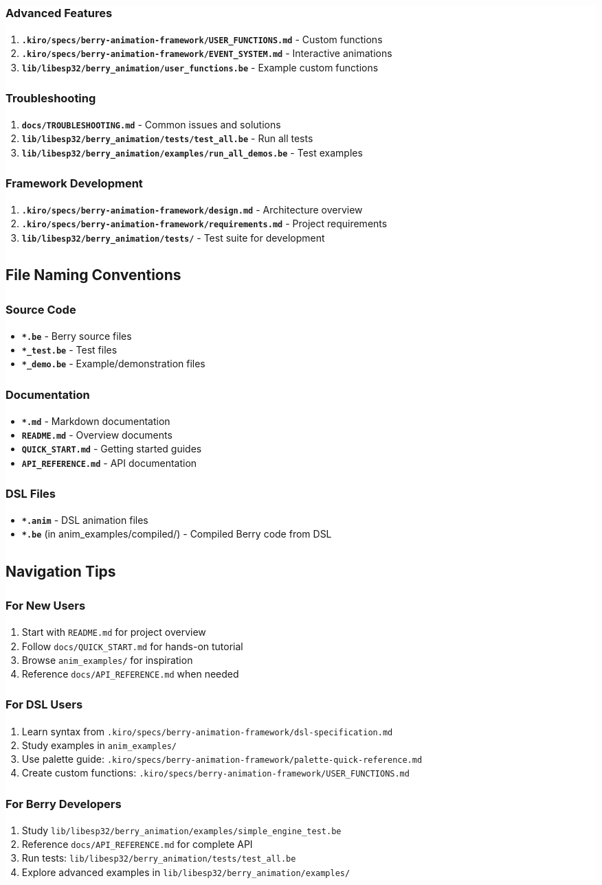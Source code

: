 ### Advanced Features
1. **`.kiro/specs/berry-animation-framework/USER_FUNCTIONS.md`** - Custom functions
2. **`.kiro/specs/berry-animation-framework/EVENT_SYSTEM.md`** - Interactive animations
3. **`lib/libesp32/berry_animation/user_functions.be`** - Example custom functions

### Troubleshooting
1. **`docs/TROUBLESHOOTING.md`** - Common issues and solutions
2. **`lib/libesp32/berry_animation/tests/test_all.be`** - Run all tests
3. **`lib/libesp32/berry_animation/examples/run_all_demos.be`** - Test examples

### Framework Development
1. **`.kiro/specs/berry-animation-framework/design.md`** - Architecture overview
2. **`.kiro/specs/berry-animation-framework/requirements.md`** - Project requirements
3. **`lib/libesp32/berry_animation/tests/`** - Test suite for development

## File Naming Conventions

### Source Code
- **`*.be`** - Berry source files
- **`*_test.be`** - Test files
- **`*_demo.be`** - Example/demonstration files

### Documentation
- **`*.md`** - Markdown documentation
- **`README.md`** - Overview documents
- **`QUICK_START.md`** - Getting started guides
- **`API_REFERENCE.md`** - API documentation

### DSL Files
- **`*.anim`** - DSL animation files
- **`*.be`** (in anim_examples/compiled/) - Compiled Berry code from DSL

## Navigation Tips

### For New Users
1. Start with `README.md` for project overview
2. Follow `docs/QUICK_START.md` for hands-on tutorial
3. Browse `anim_examples/` for inspiration
4. Reference `docs/API_REFERENCE.md` when needed

### For DSL Users
1. Learn syntax from `.kiro/specs/berry-animation-framework/dsl-specification.md`
2. Study examples in `anim_examples/`
3. Use palette guide: `.kiro/specs/berry-animation-framework/palette-quick-reference.md`
4. Create custom functions: `.kiro/specs/berry-animation-framework/USER_FUNCTIONS.md`

### For Berry Developers
1. Study `lib/libesp32/berry_animation/examples/simple_engine_test.be`
2. Reference `docs/API_REFERENCE.md` for complete API
3. Run tests: `lib/libesp32/berry_animation/tests/test_all.be`
4. Explore advanced examples in `lib/libesp32/berry_animation/examples/`
